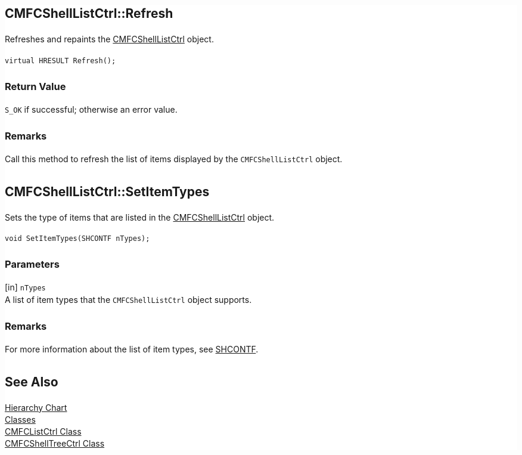 ##  <a name="refresh"></a>  CMFCShellListCtrl::Refresh  
 Refreshes and repaints the [CMFCShellListCtrl](../../mfc/reference/cmfcshelllistctrl-class.md) object.  
  
```  
virtual HRESULT Refresh();
```  
  
### Return Value  
 `S_OK` if successful; otherwise an error value.  
  
### Remarks  
 Call this method to refresh the list of items displayed by the `CMFCShellListCtrl` object.  
  
##  <a name="setitemtypes"></a>  CMFCShellListCtrl::SetItemTypes  
 Sets the type of items that are listed in the [CMFCShellListCtrl](../../mfc/reference/cmfcshelllistctrl-class.md) object.  
  
```  
void SetItemTypes(SHCONTF nTypes);
```  
  
### Parameters  
 [in] `nTypes`  
 A list of item types that the `CMFCShellListCtrl` object supports.  
  
### Remarks  
 For more information about the list of item types, see [SHCONTF](http://msdn.microsoft.com/library/windows/desktop/bb762539).  
  
## See Also  
 [Hierarchy Chart](../../mfc/hierarchy-chart.md)   
 [Classes](../../mfc/reference/mfc-classes.md)   
 [CMFCListCtrl Class](../../mfc/reference/cmfclistctrl-class.md)   
 [CMFCShellTreeCtrl Class](../../mfc/reference/cmfcshelltreectrl-class.md)
